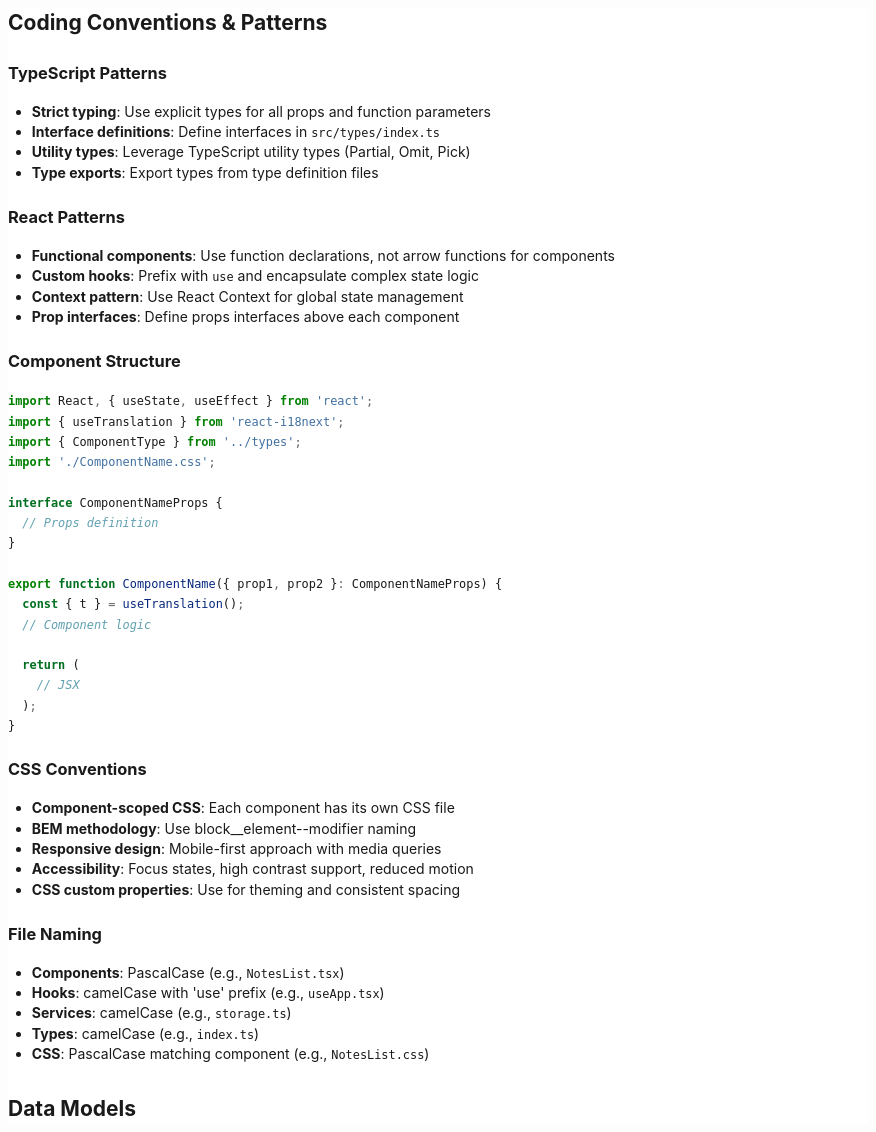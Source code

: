 ## Coding Conventions & Patterns

### TypeScript Patterns
- **Strict typing**: Use explicit types for all props and function parameters
- **Interface definitions**: Define interfaces in `src/types/index.ts`
- **Utility types**: Leverage TypeScript utility types (Partial, Omit, Pick)
- **Type exports**: Export types from type definition files

### React Patterns
- **Functional components**: Use function declarations, not arrow functions for components
- **Custom hooks**: Prefix with `use` and encapsulate complex state logic
- **Context pattern**: Use React Context for global state management
- **Prop interfaces**: Define props interfaces above each component

### Component Structure
```typescript
import React, { useState, useEffect } from 'react';
import { useTranslation } from 'react-i18next';
import { ComponentType } from '../types';
import './ComponentName.css';

interface ComponentNameProps {
  // Props definition
}

export function ComponentName({ prop1, prop2 }: ComponentNameProps) {
  const { t } = useTranslation();
  // Component logic
  
  return (
    // JSX
  );
}
```

### CSS Conventions
- **Component-scoped CSS**: Each component has its own CSS file
- **BEM methodology**: Use block__element--modifier naming
- **Responsive design**: Mobile-first approach with media queries
- **Accessibility**: Focus states, high contrast support, reduced motion
- **CSS custom properties**: Use for theming and consistent spacing

### File Naming
- **Components**: PascalCase (e.g., `NotesList.tsx`)
- **Hooks**: camelCase with 'use' prefix (e.g., `useApp.tsx`)
- **Services**: camelCase (e.g., `storage.ts`)
- **Types**: camelCase (e.g., `index.ts`)
- **CSS**: PascalCase matching component (e.g., `NotesList.css`)

## Data Models
